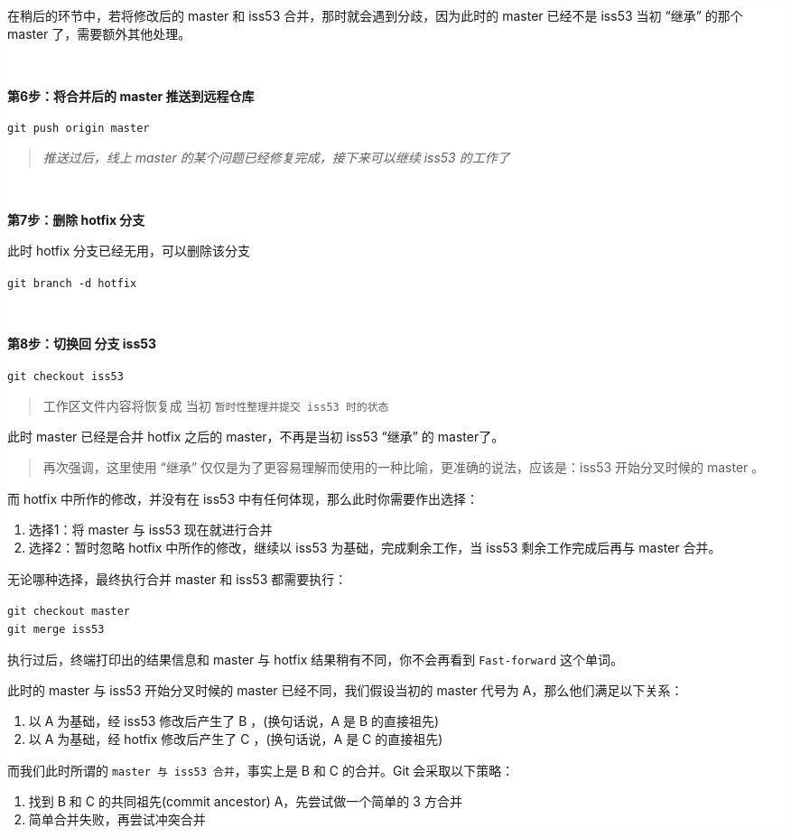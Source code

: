 在稍后的环节中，若将修改后的 master 和 iss53 合并，那时就会遇到分歧，因为此时的 master 已经不是 iss53 当初 “继承” 的那个 master 了，需要额外其他处理。



<br>

**第6步：将合并后的 master 推送到远程仓库**

```
git push origin master
```

> *推送过后，线上 master 的某个问题已经修复完成，接下来可以继续 iss53 的工作了*



<br>

**第7步：删除 hotfix 分支**

此时 hotfix 分支已经无用，可以删除该分支

```
git branch -d hotfix
```



<br>

**第8步：切换回 分支 iss53**

```
git checkout iss53
```

> 工作区文件内容将恢复成 当初 `暂时性整理并提交 iss53 时的状态`

此时 master 已经是合并 hotfix 之后的 master，不再是当初 iss53 “继承” 的 master了。

> 再次强调，这里使用 “继承” 仅仅是为了更容易理解而使用的一种比喻，更准确的说法，应该是：iss53 开始分叉时候的 master 。

而 hotfix 中所作的修改，并没有在 iss53 中有任何体现，那么此时你需要作出选择：

1. 选择1：将 master 与 iss53 现在就进行合并
2. 选择2：暂时忽略 hotfix 中所作的修改，继续以 iss53 为基础，完成剩余工作，当 iss53 剩余工作完成后再与  master 合并。

无论哪种选择，最终执行合并 master 和 iss53 都需要执行：

```
git checkout master
git merge iss53
```

执行过后，终端打印出的结果信息和 master 与 hotfix 结果稍有不同，你不会再看到 `Fast-forward` 这个单词。

此时的 master 与 iss53 开始分叉时候的 master 已经不同，我们假设当初的 master 代号为 A，那么他们满足以下关系：

1. 以 A 为基础，经 iss53 修改后产生了 B ，(换句话说，A 是 B 的直接祖先)
2. 以 A 为基础，经 hotfix 修改后产生了 C ，(换句话说，A 是 C 的直接祖先)

而我们此时所谓的 `master 与 iss53 合并`，事实上是 B 和 C 的合并。Git 会采取以下策略：

1. 找到 B 和 C  的共同祖先(commit ancestor)  A，先尝试做一个简单的 3 方合并
2. 简单合并失败，再尝试冲突合并
